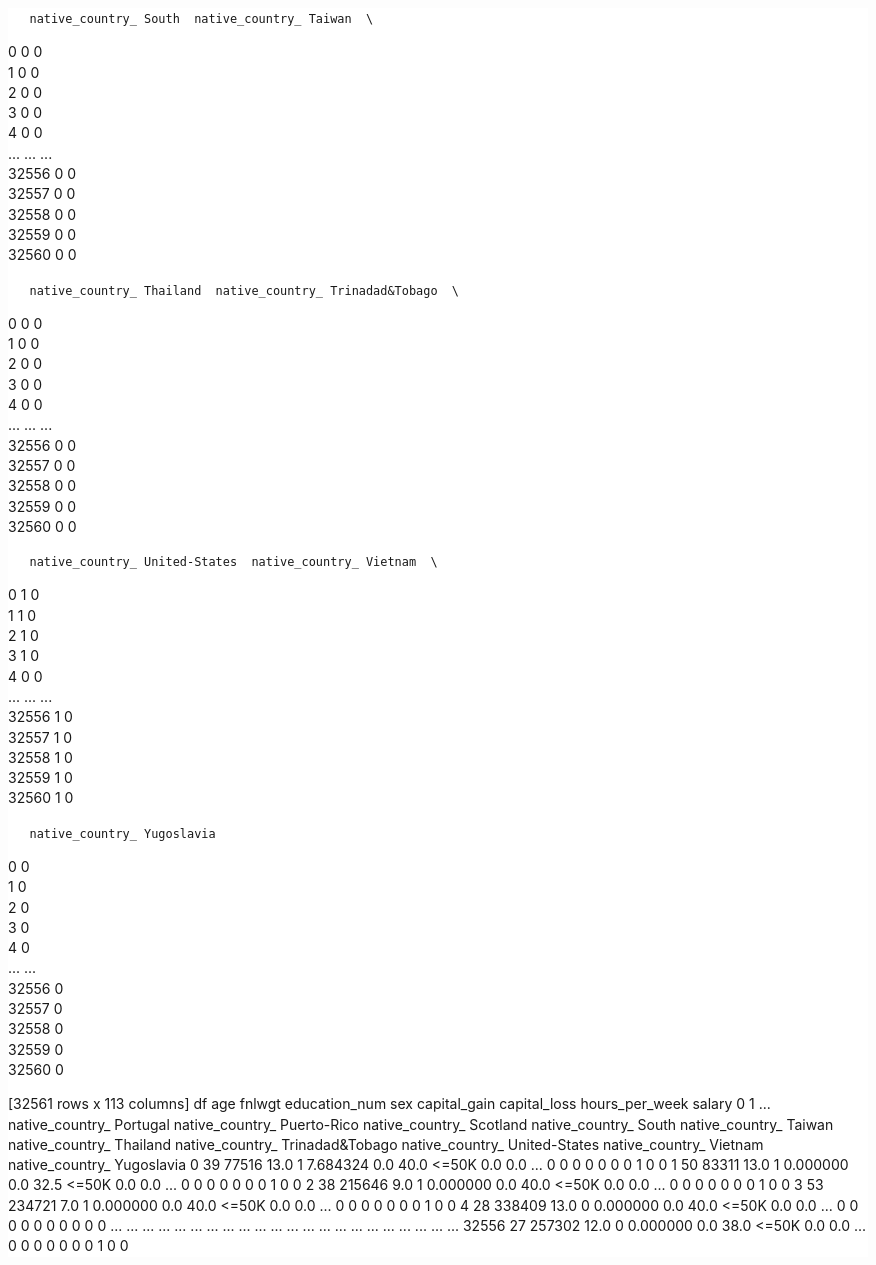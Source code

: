        native_country_ South  native_country_ Taiwan  \
0                          0                       0   
1                          0                       0   
2                          0                       0   
3                          0                       0   
4                          0                       0   
...                      ...                     ...   
32556                      0                       0   
32557                      0                       0   
32558                      0                       0   
32559                      0                       0   
32560                      0                       0   

       native_country_ Thailand  native_country_ Trinadad&Tobago  \
0                             0                                0   
1                             0                                0   
2                             0                                0   
3                             0                                0   
4                             0                                0   
...                         ...                              ...   
32556                         0                                0   
32557                         0                                0   
32558                         0                                0   
32559                         0                                0   
32560                         0                                0   

       native_country_ United-States  native_country_ Vietnam  \
0                                  1                        0   
1                                  1                        0   
2                                  1                        0   
3                                  1                        0   
4                                  0                        0   
...                              ...                      ...   
32556                              1                        0   
32557                              1                        0   
32558                              1                        0   
32559                              1                        0   
32560                              1                        0   

       native_country_ Yugoslavia  
0                               0  
1                               0  
2                               0  
3                               0  
4                               0  
...                           ...  
32556                           0  
32557                           0  
32558                           0  
32559                           0  
32560                           0  

[32561 rows x 113 columns]
df
age	fnlwgt	education_num	sex	capital_gain	capital_loss	hours_per_week	salary	0	1	...	native_country_ Portugal	native_country_ Puerto-Rico	native_country_ Scotland	native_country_ South	native_country_ Taiwan	native_country_ Thailand	native_country_ Trinadad&Tobago	native_country_ United-States	native_country_ Vietnam	native_country_ Yugoslavia
0	39	77516	13.0	1	7.684324	0.0	40.0	<=50K	0.0	0.0	...	0	0	0	0	0	0	0	1	0	0
1	50	83311	13.0	1	0.000000	0.0	32.5	<=50K	0.0	0.0	...	0	0	0	0	0	0	0	1	0	0
2	38	215646	9.0	1	0.000000	0.0	40.0	<=50K	0.0	0.0	...	0	0	0	0	0	0	0	1	0	0
3	53	234721	7.0	1	0.000000	0.0	40.0	<=50K	0.0	0.0	...	0	0	0	0	0	0	0	1	0	0
4	28	338409	13.0	0	0.000000	0.0	40.0	<=50K	0.0	0.0	...	0	0	0	0	0	0	0	0	0	0
...	...	...	...	...	...	...	...	...	...	...	...	...	...	...	...	...	...	...	...	...	...
32556	27	257302	12.0	0	0.000000	0.0	38.0	<=50K	0.0	0.0	...	0	0	0	0	0	0	0	1	0	0